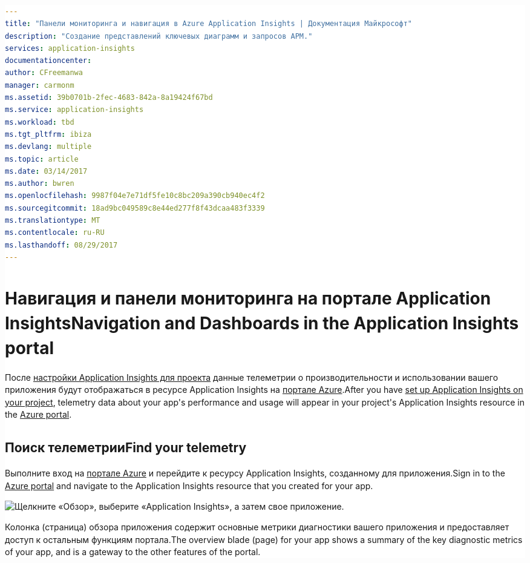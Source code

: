 ```yaml
---
title: "Панели мониторинга и навигация в Azure Application Insights | Документация Майкрософт"
description: "Создание представлений ключевых диаграмм и запросов APM."
services: application-insights
documentationcenter: 
author: CFreemanwa
manager: carmonm
ms.assetid: 39b0701b-2fec-4683-842a-8a19424f67bd
ms.service: application-insights
ms.workload: tbd
ms.tgt_pltfrm: ibiza
ms.devlang: multiple
ms.topic: article
ms.date: 03/14/2017
ms.author: bwren
ms.openlocfilehash: 9987f04e7e71df5fe10c8bc209a390cb940ec4f2
ms.sourcegitcommit: 18ad9bc049589c8e44ed277f8f43dcaa483f3339
ms.translationtype: MT
ms.contentlocale: ru-RU
ms.lasthandoff: 08/29/2017
---
```

# <a name="navigation-and-dashboards-in-the-application-insights-portal"></a><span data-ttu-id="20b8d-103">Навигация и панели мониторинга на портале Application Insights</span><span class="sxs-lookup"><span data-stu-id="20b8d-103">Navigation and Dashboards in the Application Insights portal</span></span>
<span data-ttu-id="20b8d-104">После [настройки Application Insights для проекта](app-insights-overview.md) данные телеметрии о производительности и использовании вашего приложения будут отображаться в ресурсе Application Insights на [портале Azure](https://portal.azure.com).</span><span class="sxs-lookup"><span data-stu-id="20b8d-104">After you have [set up Application Insights on your project](app-insights-overview.md), telemetry data about your app's performance and usage will appear in your project's Application Insights resource in the [Azure portal](https://portal.azure.com).</span></span>

## <a name="find-your-telemetry"></a><span data-ttu-id="20b8d-105">Поиск телеметрии</span><span class="sxs-lookup"><span data-stu-id="20b8d-105">Find your telemetry</span></span>
<span data-ttu-id="20b8d-106">Выполните вход на [портале Azure](https://portal.azure.com) и перейдите к ресурсу Application Insights, созданному для приложения.</span><span class="sxs-lookup"><span data-stu-id="20b8d-106">Sign in to the [Azure portal](https://portal.azure.com) and navigate to the Application Insights resource that you created for your app.</span></span>

![Щелкните «Обзор», выберите «Application Insights», а затем свое приложение.](./media/app-insights-dashboards/00-start.png)

<span data-ttu-id="20b8d-108">Колонка (страница) обзора приложения содержит основные метрики диагностики вашего приложения и предоставляет доступ к остальным функциям портала.</span><span class="sxs-lookup"><span data-stu-id="20b8d-108">The overview blade (page) for your app shows a summary of the key diagnostic metrics of your app, and is a gateway to the other features of the portal.</span></span>
